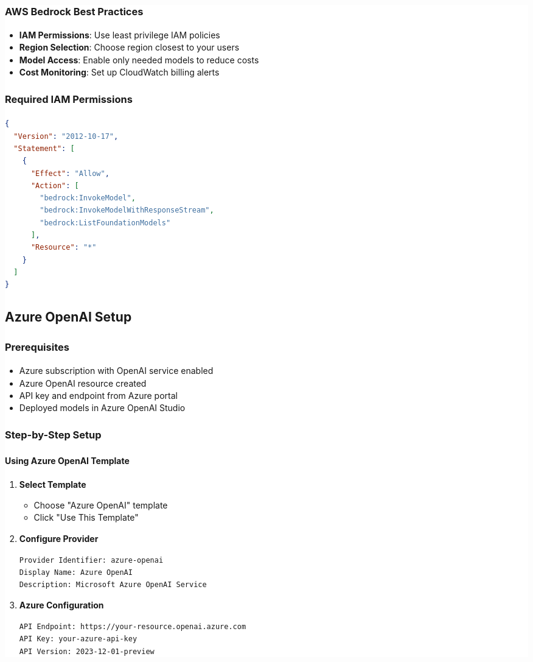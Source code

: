 ### AWS Bedrock Best Practices

- **IAM Permissions**: Use least privilege IAM policies
- **Region Selection**: Choose region closest to your users
- **Model Access**: Enable only needed models to reduce costs
- **Cost Monitoring**: Set up CloudWatch billing alerts

### Required IAM Permissions

```json
{
  "Version": "2012-10-17",
  "Statement": [
    {
      "Effect": "Allow",
      "Action": [
        "bedrock:InvokeModel",
        "bedrock:InvokeModelWithResponseStream",
        "bedrock:ListFoundationModels"
      ],
      "Resource": "*"
    }
  ]
}
```

## Azure OpenAI Setup

### Prerequisites

- Azure subscription with OpenAI service enabled
- Azure OpenAI resource created
- API key and endpoint from Azure portal
- Deployed models in Azure OpenAI Studio

### Step-by-Step Setup

#### Using Azure OpenAI Template

1. **Select Template**
   - Choose "Azure OpenAI" template
   - Click "Use This Template"

2. **Configure Provider**
   ```
   Provider Identifier: azure-openai
   Display Name: Azure OpenAI
   Description: Microsoft Azure OpenAI Service
   ```

3. **Azure Configuration**
   ```
   API Endpoint: https://your-resource.openai.azure.com
   API Key: your-azure-api-key
   API Version: 2023-12-01-preview
   ```
